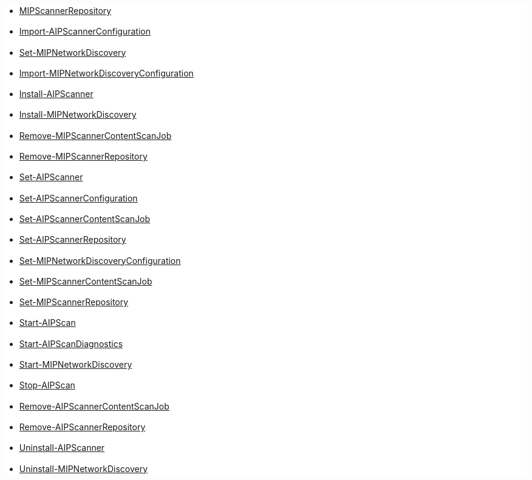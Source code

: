- [MIPScannerRepository](/powershell/module/azureinformationprotection/get-mipscannerrepository)

- [Import-AIPScannerConfiguration](/powershell/module/azureinformationprotection/Import-AIPScannerConfiguration)

- [Set-MIPNetworkDiscovery](/powershell/module/azureinformationprotection/set-mipnetworkdiscovery)

- [Import-MIPNetworkDiscoveryConfiguration](/powershell/module/azureinformationprotection/Import-MIPNetworkDiscoveryConfiguration)

- [Install-AIPScanner](/powershell/module/azureinformationprotection/Install-AIPScanner)

- [Install-MIPNetworkDiscovery](/powershell/module/azureinformationprotection/Install-MIPNetworkDiscovery)

- [Remove-MIPScannerContentScanJob](/powershell/module/azureinformationprotection/remove-mipscannercontentscanjob)

- [Remove-MIPScannerRepository](/powershell/module/azureinformationprotection/remove-mipscannerrepository)

- [Set-AIPScanner](/powershell/module/azureinformationprotection/Set-AIPScanner)

- [Set-AIPScannerConfiguration](/powershell/module/azureinformationprotection/Set-AIPScannerConfiguration)

- [Set-AIPScannerContentScanJob](/powershell/module/azureinformationprotection/set-aipscannercontentscanjob)

- [Set-AIPScannerRepository](/powershell/module/azureinformationprotection/set-aipscannerrepository)

- [Set-MIPNetworkDiscoveryConfiguration](/powershell/module/azureinformationprotection/Set-MIPNetworkDiscoveryConfiguration)

- [Set-MIPScannerContentScanJob](/powershell/module/azureinformationprotection/set-mipscannercontentscanjob)

- [Set-MIPScannerRepository](/powershell/module/azureinformationprotection/set-mipscannerrepository)

- [Start-AIPScan](/powershell/module/azureinformationprotection/Start-AIPScan)

- [Start-AIPScanDiagnostics](/powershell/module/azureinformationprotection/Start-AIPScannerDiagnostics)

- [Start-MIPNetworkDiscovery](/powershell/module/azureinformationprotection/Start-MIPNetworkDiscovery)

- [Stop-AIPScan](/powershell/module/azureinformationprotection/Stop-AIPScan)

- [Remove-AIPScannerContentScanJob](/powershell/module/azureinformationprotection/remove-aipscannercontentscanjob)

- [Remove-AIPScannerRepository](/powershell/module/azureinformationprotection/remove-aipscannerrepository)

- [Uninstall-AIPScanner](/powershell/module/azureinformationprotection/Uninstall-AIPScanner)

- [Uninstall-MIPNetworkDiscovery](/powershell/module/azureinformationprotection/Uninstall-MIPNetworkDiscovery)
